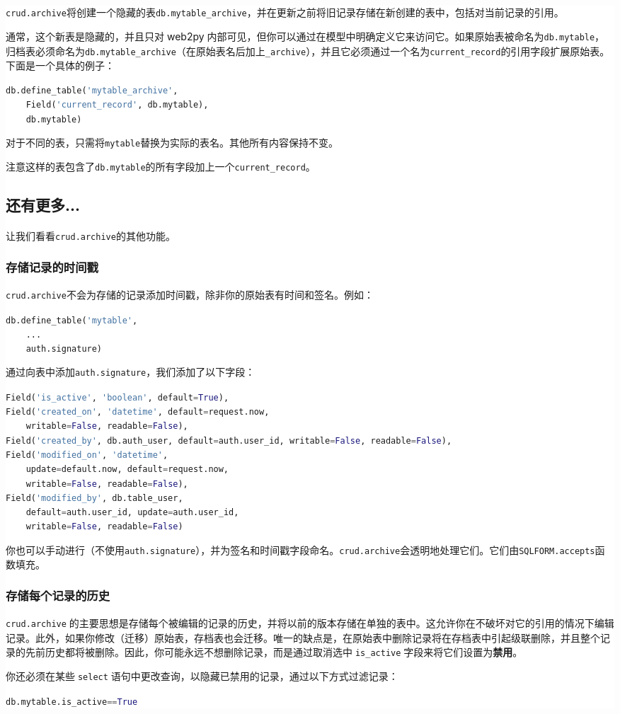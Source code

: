 `crud.archive`将创建一个隐藏的表`db.mytable_archive`，并在更新之前将旧记录存储在新创建的表中，包括对当前记录的引用。

通常，这个新表是隐藏的，并且只对 web2py 内部可见，但你可以通过在模型中明确定义它来访问它。如果原始表被命名为`db.mytable`，归档表必须命名为`db.mytable_archive`（在原始表名后加上`_archive`），并且它必须通过一个名为`current_record`的引用字段扩展原始表。下面是一个具体的例子：

```py
db.define_table('mytable_archive',
	Field('current_record', db.mytable),
	db.mytable)

```

对于不同的表，只需将`mytable`替换为实际的表名。其他所有内容保持不变。

注意这样的表包含了`db.mytable`的所有字段加上一个`current_record`。

## 还有更多...

让我们看看`crud.archive`的其他功能。

### 存储记录的时间戳

`crud.archive`不会为存储的记录添加时间戳，除非你的原始表有时间和签名。例如：

```py
db.define_table('mytable',
	...
	auth.signature)

```

通过向表中添加`auth.signature`，我们添加了以下字段：

```py
Field('is_active', 'boolean', default=True),
Field('created_on', 'datetime', default=request.now,
	writable=False, readable=False),
Field('created_by', db.auth_user, default=auth.user_id, writable=False, readable=False),
Field('modified_on', 'datetime',
	update=default.now, default=request.now,
	writable=False, readable=False),
Field('modified_by', db.table_user,
	default=auth.user_id, update=auth.user_id,
	writable=False, readable=False)

```

你也可以手动进行（不使用`auth.signature`），并为签名和时间戳字段命名。`crud.archive`会透明地处理它们。它们由`SQLFORM.accepts`函数填充。

### 存储每个记录的历史

`crud.archive` 的主要思想是存储每个被编辑的记录的历史，并将以前的版本存储在单独的表中。这允许你在不破坏对它的引用的情况下编辑记录。此外，如果你修改（迁移）原始表，存档表也会迁移。唯一的缺点是，在原始表中删除记录将在存档表中引起级联删除，并且整个记录的先前历史都将被删除。因此，你可能永远不想删除记录，而是通过取消选中 `is_active` 字段来将它们设置为**禁用**。

你还必须在某些 `select` 语句中更改查询，以隐藏已禁用的记录，通过以下方式过滤记录：

```py
db.mytable.is_active==True

```
